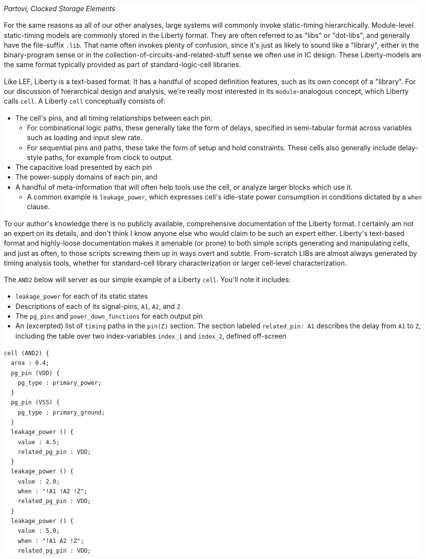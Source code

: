 *Partovi, Clocked Storage Elements*

For the same reasons as all of our other analyses, large systems will commonly invoke static-timing hierarchically. Module-level static-timing models are commonly stored in the Liberty format. They are often referred to as "libs" or "dot-libs", and generally have the file-suffix `.lib`. That name often invokes plenty of confusion, since it's just as likely to sound like a "library", either in the binary-program sense or in the collection-of-circuits-and-related-stuff sense we often use in IC design. These Liberty-models are the same format typically provided as part of standard-logic-cell libraries. 

Like LEF, Liberty is a text-based format. It has a handful of scoped definition features, such as its own concept of a "library". For our discussion of hierarchical design and analysis, we're really most interested in its `module`-analogous concept, which Liberty calls `cell`. A Liberty `cell` conceptually consists of:

* The cell's pins, and all timing relationships between each pin. 
    * For combinational logic paths, these generally take the form of delays, specified in semi-tabular format across variables such as loading and input slew rate.
    * For sequential pins and paths, these take the form of setup and hold constraints. These cells also generally include delay-style paths, for example from clock to output. 
* The capacitive load presented by each pin
* The power-supply domains of each pin, and 
* A handful of meta-information that will often help tools use the cell, or analyze larger blocks which use it. 
    * A common example is `leakage_power`, which expresses cell's idle-state power consumption in conditions dictated by a `when` clause. 

To our author's knowledge there is no publicly available, comprehensive documentation of the Liberty format. I certainly am not an expert on its details, and don't think I know anyone else who would claim to be such an expert either. Liberty's text-based format and highly-loose documentation makes it amenable (or prone) to both simple scripts generating and manipulating cells, and just as often, to those scripts screwing them up in ways overt and subtle. From-scratch LIBs are almost always generated by timing analysis tools, whether for standard-cell library characterization or larger cell-level characterization. 

The `AND2` below will server as our simple example of a Liberty `cell`. You'll note it includes:

* `leakage_power` for each of its static states 
* Descriptions of each of its signal-pins, `A1`, `A2`, and `Z`
* The `pg_pins` and `power_down_functions` for each output pin 
* An (excerpted) list of `timing` paths in the `pin(Z)` section. The section labeled `related_pin: A1` describes the delay from `A1` to `Z`, including the table over two index-variables `index_1` and `index_2`, defined off-screen 


```
cell (AND2) {
  area : 0.4;
  pg_pin (VDD) {
    pg_type : primary_power;
  }
  pg_pin (VSS) {
    pg_type : primary_ground;
  }
  leakage_power () {
    value : 4.5;
    related_pg_pin : VDD;
  }
  leakage_power () {
    value : 2.0;
    when : "!A1 !A2 !Z";
    related_pg_pin : VDD;
  }
  leakage_power () {
    value : 5.0;
    when : "!A1 A2 !Z";
    related_pg_pin : VDD;
```